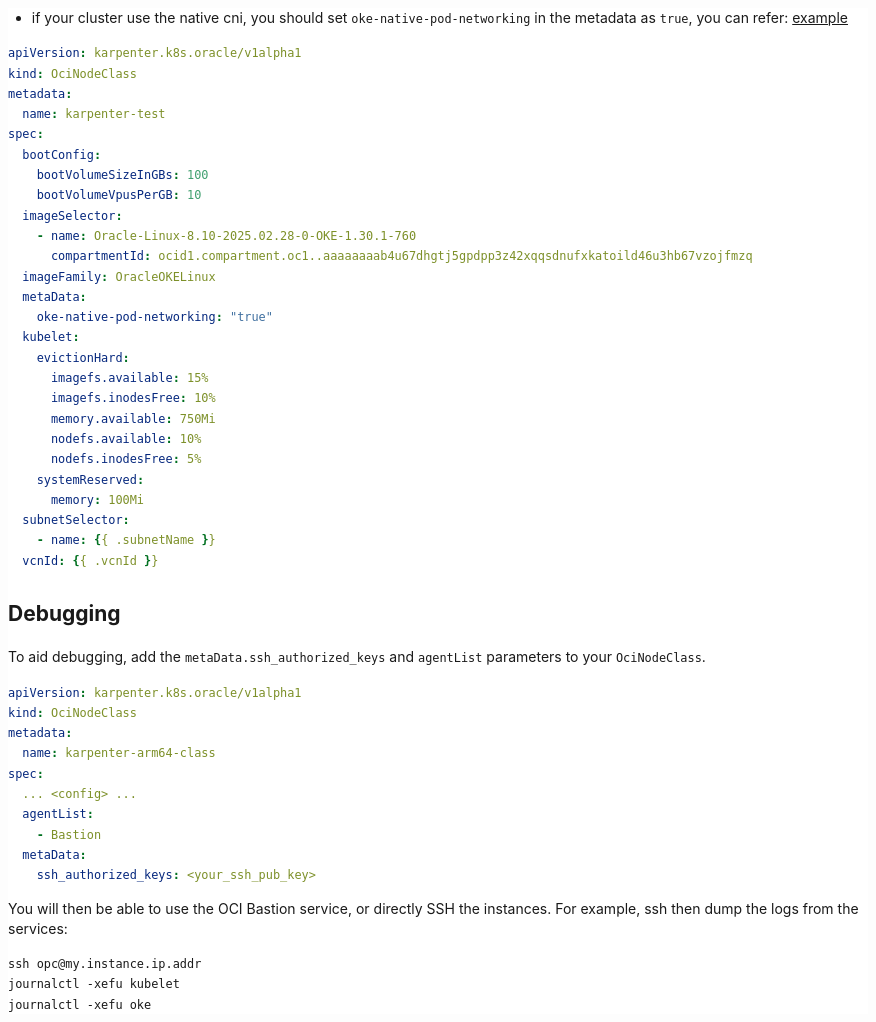 ```yaml
```
- if your cluster use the native cni, you should set `oke-native-pod-networking` in the metadata as `true`, you can refer: [example](docs/sample/oke_ocinodeclasses_native_cni_sample.yaml)
```yaml
apiVersion: karpenter.k8s.oracle/v1alpha1
kind: OciNodeClass
metadata:
  name: karpenter-test
spec:
  bootConfig:
    bootVolumeSizeInGBs: 100
    bootVolumeVpusPerGB: 10
  imageSelector:
    - name: Oracle-Linux-8.10-2025.02.28-0-OKE-1.30.1-760
      compartmentId: ocid1.compartment.oc1..aaaaaaaab4u67dhgtj5gpdpp3z42xqqsdnufxkatoild46u3hb67vzojfmzq
  imageFamily: OracleOKELinux
  metaData:
    oke-native-pod-networking: "true"
  kubelet:
    evictionHard:
      imagefs.available: 15%
      imagefs.inodesFree: 10%
      memory.available: 750Mi
      nodefs.available: 10%
      nodefs.inodesFree: 5%
    systemReserved:
      memory: 100Mi
  subnetSelector: 
    - name: {{ .subnetName }}
  vcnId: {{ .vcnId }}
```

## Debugging
To aid debugging, add the `metaData.ssh_authorized_keys` and `agentList` parameters to your `OciNodeClass`.
```yaml
apiVersion: karpenter.k8s.oracle/v1alpha1
kind: OciNodeClass
metadata:
  name: karpenter-arm64-class
spec:
  ... <config> ...
  agentList:
    - Bastion
  metaData:
    ssh_authorized_keys: <your_ssh_pub_key>
```
You will then be able to use the OCI Bastion service, or directly SSH the instances.
For example, ssh then dump the logs from the services:
```
ssh opc@my.instance.ip.addr
journalctl -xefu kubelet
journalctl -xefu oke    
```
